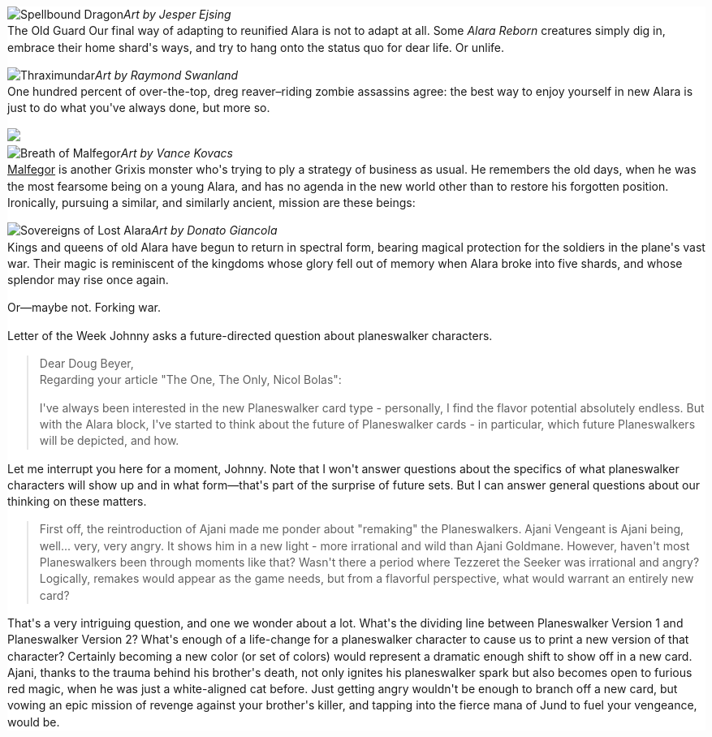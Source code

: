 ![Spellbound Dragon](https://web.archive.org/web/20170318095414im_/https://www.wizards.com/mtg/images/daily/stf/stf36_SpellboundDragon.jpg)*Art by Jesper Ejsing*  
The Old Guard
Our final way of adapting to reunified Alara is not to adapt at all. Some *Alara Reborn* creatures simply dig in, embrace their home shard's ways, and try to hang onto the status quo for dear life. Or unlife.

![Thraximundar](https://media.wizards.com/legacy//mtg/images/daily/stf/stf36_thraximundar.jpg)*Art by Raymond Swanland*  
One hundred percent of over-the-top, dreg reaver–riding zombie assassins agree: the best way to enjoy yourself in new Alara is just to do what you've always done, but more so. 

![](https://media.wizards.com/legacy//mtg/images/daily/stf/stf36_die.jpg)  
![Breath of Malfegor](https://web.archive.org/web/20190109030024im_/http://www.wizards.com/mtg/images/daily/stf/stf36_BreathofMalfegor.jpg)*Art by Vance Kovacs*  
[Malfegor](http://gatherer.wizards.com/Pages/Card/Details.aspx?name=Malfegor) is another Grixis monster who's trying to ply a strategy of business as usual. He remembers the old days, when he was the most fearsome being on a young Alara, and has no agenda in the new world other than to restore his forgotten position. Ironically, pursuing a similar, and similarly ancient, mission are these beings:

![Sovereigns of Lost Alara](https://web.archive.org/web/20190623153554im_/https://www.wizards.com/mtg/images/daily/stf/stf36_SovereignsofLostAlara.jpg)*Art by Donato Giancola*  
Kings and queens of old Alara have begun to return in spectral form, bearing magical protection for the soldiers in the plane's vast war. Their magic is reminiscent of the kingdoms whose glory fell out of memory when Alara broke into five shards, and whose splendor may rise once again. 

Or—maybe not. Forking war.

Letter of the Week
Johnny asks a future-directed question about planeswalker characters.


> Dear Doug Beyer,  
>  Regarding your article "The One, The Only, Nicol Bolas":
> 
> I've always been interested in the new Planeswalker card type - personally, I find the flavor potential absolutely endless. But with the Alara block, I've started to think about the future of Planeswalker cards - in particular, which future Planeswalkers will be depicted, and how.
> 
> 

Let me interrupt you here for a moment, Johnny. Note that I won't answer questions about the specifics of what planeswalker characters will show up and in what form—that's part of the surprise of future sets. But I can answer general questions about our thinking on these matters.


> First off, the reintroduction of Ajani made me ponder about "remaking" the Planeswalkers. Ajani Vengeant is Ajani being, well... very, very angry. It shows him in a new light - more irrational and wild than Ajani Goldmane. However, haven't most Planeswalkers been through moments like that? Wasn't there a period where Tezzeret the Seeker was irrational and angry? Logically, remakes would appear as the game needs, but from a flavorful perspective, what would warrant an entirely new card?

That's a very intriguing question, and one we wonder about a lot. What's the dividing line between Planeswalker Version 1 and Planeswalker Version 2? What's enough of a life-change for a planeswalker character to cause us to print a new version of that character? Certainly becoming a new color (or set of colors) would represent a dramatic enough shift to show off in a new card. Ajani, thanks to the trauma behind his brother's death, not only ignites his planeswalker spark but also becomes open to furious red magic, when he was just a white-aligned cat before. Just getting angry wouldn't be enough to branch off a new card, but vowing an epic mission of revenge against your brother's killer, and tapping into the fierce mana of Jund to fuel your vengeance, would be.
